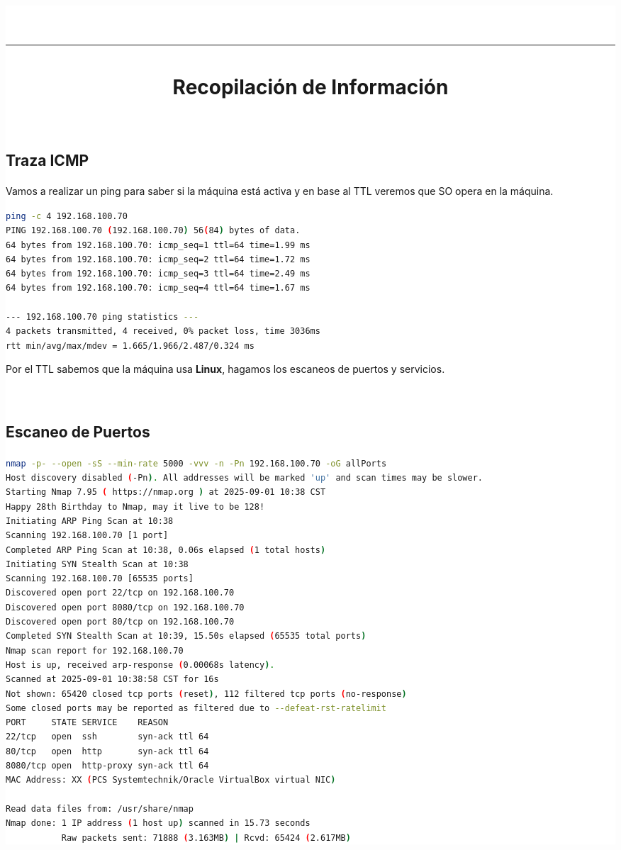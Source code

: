 
<br>
<br>
<hr>
<div style="position: relative;">
  <h1 id="Recopilacion" style="text-align:center;">Recopilación de Información</h1>
</div>
<br>


<h2 id="Ping">Traza ICMP</h2>

Vamos a realizar un ping para saber si la máquina está activa y en base al TTL veremos que SO opera en la máquina.
```bash
ping -c 4 192.168.100.70
PING 192.168.100.70 (192.168.100.70) 56(84) bytes of data.
64 bytes from 192.168.100.70: icmp_seq=1 ttl=64 time=1.99 ms
64 bytes from 192.168.100.70: icmp_seq=2 ttl=64 time=1.72 ms
64 bytes from 192.168.100.70: icmp_seq=3 ttl=64 time=2.49 ms
64 bytes from 192.168.100.70: icmp_seq=4 ttl=64 time=1.67 ms

--- 192.168.100.70 ping statistics ---
4 packets transmitted, 4 received, 0% packet loss, time 3036ms
rtt min/avg/max/mdev = 1.665/1.966/2.487/0.324 ms
```
Por el TTL sabemos que la máquina usa **Linux**, hagamos los escaneos de puertos y servicios.

<br>

<h2 id="Puertos">Escaneo de Puertos</h2>

```bash
nmap -p- --open -sS --min-rate 5000 -vvv -n -Pn 192.168.100.70 -oG allPorts
Host discovery disabled (-Pn). All addresses will be marked 'up' and scan times may be slower.
Starting Nmap 7.95 ( https://nmap.org ) at 2025-09-01 10:38 CST
Happy 28th Birthday to Nmap, may it live to be 128!
Initiating ARP Ping Scan at 10:38
Scanning 192.168.100.70 [1 port]
Completed ARP Ping Scan at 10:38, 0.06s elapsed (1 total hosts)
Initiating SYN Stealth Scan at 10:38
Scanning 192.168.100.70 [65535 ports]
Discovered open port 22/tcp on 192.168.100.70
Discovered open port 8080/tcp on 192.168.100.70
Discovered open port 80/tcp on 192.168.100.70
Completed SYN Stealth Scan at 10:39, 15.50s elapsed (65535 total ports)
Nmap scan report for 192.168.100.70
Host is up, received arp-response (0.00068s latency).
Scanned at 2025-09-01 10:38:58 CST for 16s
Not shown: 65420 closed tcp ports (reset), 112 filtered tcp ports (no-response)
Some closed ports may be reported as filtered due to --defeat-rst-ratelimit
PORT     STATE SERVICE    REASON
22/tcp   open  ssh        syn-ack ttl 64
80/tcp   open  http       syn-ack ttl 64
8080/tcp open  http-proxy syn-ack ttl 64
MAC Address: XX (PCS Systemtechnik/Oracle VirtualBox virtual NIC)

Read data files from: /usr/share/nmap
Nmap done: 1 IP address (1 host up) scanned in 15.73 seconds
           Raw packets sent: 71888 (3.163MB) | Rcvd: 65424 (2.617MB)
```
